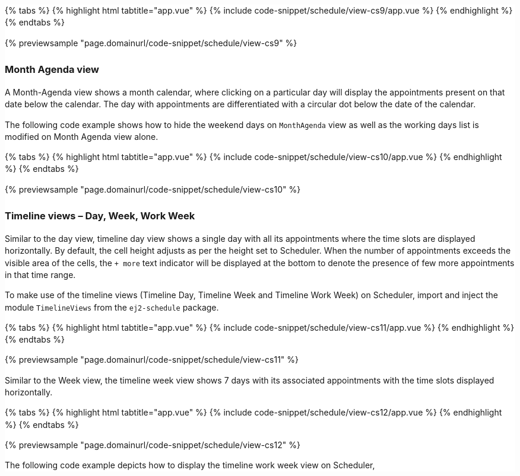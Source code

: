 {% tabs %}
{% highlight html tabtitle="app.vue" %}
{% include code-snippet/schedule/view-cs9/app.vue %}
{% endhighlight %}
{% endtabs %}
        
{% previewsample "page.domainurl/code-snippet/schedule/view-cs9" %}

### Month Agenda view

A Month-Agenda view shows a month calendar, where clicking on a particular day will display the appointments present on that date below the calendar. The day with appointments are differentiated with a circular dot below the date of the calendar.

The following code example shows how to hide the weekend days on `MonthAgenda` view as well as the working days list is modified on Month Agenda view alone.

{% tabs %}
{% highlight html tabtitle="app.vue" %}
{% include code-snippet/schedule/view-cs10/app.vue %}
{% endhighlight %}
{% endtabs %}
        
{% previewsample "page.domainurl/code-snippet/schedule/view-cs10" %}

### Timeline views – Day, Week, Work Week

Similar to the day view, timeline day view shows a single day with all its appointments where the time slots are displayed horizontally. By default, the cell height adjusts as per the height set to Scheduler. When the number of appointments exceeds the visible area of the cells, the `+ more` text indicator will be displayed at the bottom to denote the presence of few more appointments in that time range.

To make use of the timeline views (Timeline Day, Timeline Week and Timeline Work Week) on Scheduler, import and inject the module `TimelineViews` from the `ej2-schedule` package.

{% tabs %}
{% highlight html tabtitle="app.vue" %}
{% include code-snippet/schedule/view-cs11/app.vue %}
{% endhighlight %}
{% endtabs %}
        
{% previewsample "page.domainurl/code-snippet/schedule/view-cs11" %}

Similar to the Week view, the timeline week view shows 7 days with its associated appointments with the time slots displayed horizontally.

{% tabs %}
{% highlight html tabtitle="app.vue" %}
{% include code-snippet/schedule/view-cs12/app.vue %}
{% endhighlight %}
{% endtabs %}
        
{% previewsample "page.domainurl/code-snippet/schedule/view-cs12" %}

The following code example depicts how to display the timeline work week view on Scheduler,
